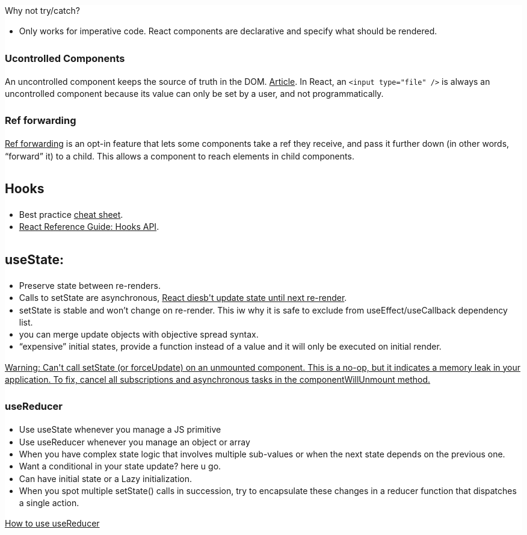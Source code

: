 Why not try/catch?

- Only works for imperative code. React components are declarative and specify what should be rendered.

### Ucontrolled Components

An uncontrolled component keeps the source of truth in the DOM. [Article](https://goshacmd.com/controlled-vs-uncontrolled-inputs-react/). In React, an `<input type="file" />` is always an uncontrolled component because its value can only be set by a user, and not programmatically.

### Ref forwarding

[Ref forwarding](https://reactjs.org/docs/forwarding-refs.html#forwarding-refs-to-dom-components) is an opt-in feature that lets some components take a ref they receive, and pass it further down (in other words, “forward” it) to a child.
This allows a component to reach elements in child components.

## Hooks

- Best practice [cheat sheet](https://blog.logrocket.com/react-hooks-cheat-sheet-unlock-solutions-to-common-problems-af4caf699e70/).
- [React Reference Guide: Hooks API](https://blog.logrocket.com/react-reference-guide-hooks-api/).

## useState:

- Preserve state between re-renders.
- Calls to setState are asynchronous, [React diesb't update state until next re-render](https://reactjs.org/docs/faq-state.html#why-is-setstate-giving-me-the-wrong-value).
- setState is stable and won’t change on re-render. This iw why it is safe to exclude from useEffect/useCallback dependency list.
- you can merge update objects with objective spread syntax.
- “expensive” initial states, provide a function instead of a value and it will only be executed on initial render.

[Warning: Can't call setState (or forceUpdate) on an unmounted component. This is a no-op, but it indicates a memory leak in your application. To fix, cancel all subscriptions and asynchronous tasks in the componentWillUnmount method.](https://www.robinwieruch.de/react-warning-cant-call-setstate-on-an-unmounted-component/)

### useReducer

- Use useState whenever you manage a JS primitive
- Use useReducer whenever you manage an object or array
- When you have complex state logic that involves multiple sub-values or when the next state depends on the previous one.
- Want a conditional in your state update? here u go.
- Can have initial state or a Lazy initialization.
- When you spot multiple setState() calls in succession, try to encapsulate these changes in a reducer function that dispatches a single action.

[How to use useReducer](https://adamrackis.dev/state-and-use-reducer/)
